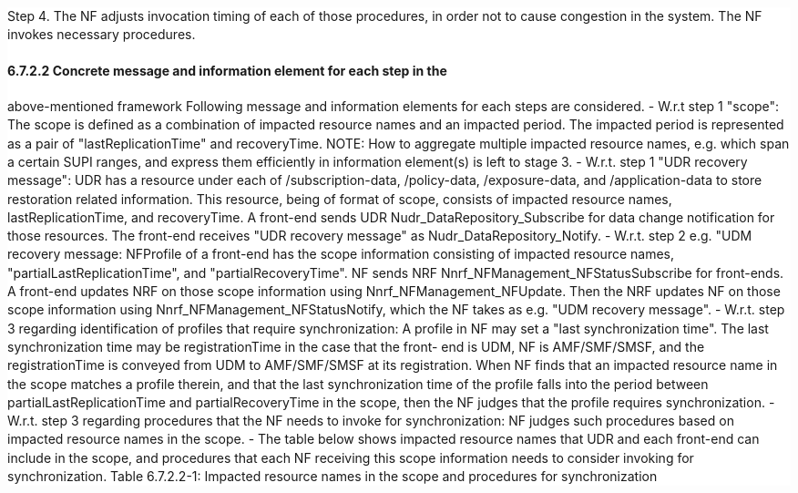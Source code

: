 Step 4. The NF adjusts invocation timing of each of those procedures, in order
not to cause congestion in the system. The NF invokes necessary procedures.
#### 6.7.2.2 Concrete message and information element for each step in the
above-mentioned framework
Following message and information elements for each steps are considered.
\- W.r.t step 1 \"scope\": The scope is defined as a combination of impacted
resource names and an impacted period. The impacted period is represented as a
pair of \"lastReplicationTime\" and recoveryTime.
NOTE: How to aggregate multiple impacted resource names, e.g. which span a
certain SUPI ranges, and express them efficiently in information element(s) is
left to stage 3.
\- W.r.t. step 1 \"UDR recovery message\": UDR has a resource under each of
/subscription-data, /policy-data, /exposure-data, and /application-data to
store restoration related information. This resource, being of format of
scope, consists of impacted resource names, lastReplicationTime, and
recoveryTime. A front-end sends UDR Nudr_DataRepository_Subscribe for data
change notification for those resources. The front-end receives \"UDR recovery
message\" as Nudr_DataRepository_Notify.
\- W.r.t. step 2 e.g. \"UDM recovery message: NFProfile of a front-end has the
scope information consisting of impacted resource names,
\"partialLastReplicationTime\", and \"partialRecoveryTime\". NF sends NRF
Nnrf_NFManagement_NFStatusSubscribe for front-ends. A front-end updates NRF on
those scope information using Nnrf_NFManagement_NFUpdate. Then the NRF updates
NF on those scope information using Nnrf_NFManagement_NFStatusNotify, which
the NF takes as e.g. \"UDM recovery message\".
\- W.r.t. step 3 regarding identification of profiles that require
synchronization: A profile in NF may set a \"last synchronization time\". The
last synchronization time may be registrationTime in the case that the front-
end is UDM, NF is AMF/SMF/SMSF, and the registrationTime is conveyed from UDM
to AMF/SMF/SMSF at its registration. When NF finds that an impacted resource
name in the scope matches a profile therein, and that the last synchronization
time of the profile falls into the period between partialLastReplicationTime
and partialRecoveryTime in the scope, then the NF judges that the profile
requires synchronization.
\- W.r.t. step 3 regarding procedures that the NF needs to invoke for
synchronization: NF judges such procedures based on impacted resource names in
the scope.
\- The table below shows impacted resource names that UDR and each front-end
can include in the scope, and procedures that each NF receiving this scope
information needs to consider invoking for synchronization.
Table 6.7.2.2-1: Impacted resource names in the scope and procedures for
synchronization